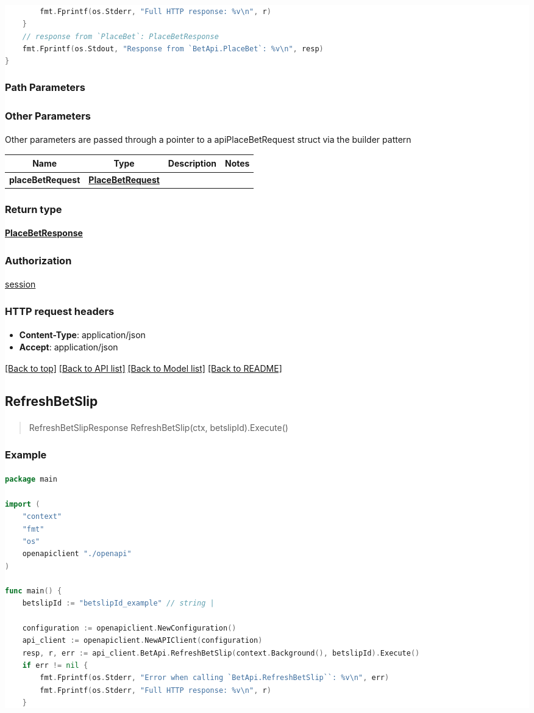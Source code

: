 ```go
        fmt.Fprintf(os.Stderr, "Full HTTP response: %v\n", r)
    }
    // response from `PlaceBet`: PlaceBetResponse
    fmt.Fprintf(os.Stdout, "Response from `BetApi.PlaceBet`: %v\n", resp)
}
```

### Path Parameters



### Other Parameters

Other parameters are passed through a pointer to a apiPlaceBetRequest struct via the builder pattern


Name | Type | Description  | Notes
------------- | ------------- | ------------- | -------------
 **placeBetRequest** | [**PlaceBetRequest**](PlaceBetRequest.md) |  | 

### Return type

[**PlaceBetResponse**](PlaceBetResponse.md)

### Authorization

[session](../README.md#session)

### HTTP request headers

- **Content-Type**: application/json
- **Accept**: application/json

[[Back to top]](#) [[Back to API list]](../README.md#documentation-for-api-endpoints)
[[Back to Model list]](../README.md#documentation-for-models)
[[Back to README]](../README.md)


## RefreshBetSlip

> RefreshBetSlipResponse RefreshBetSlip(ctx, betslipId).Execute()



### Example

```go
package main

import (
    "context"
    "fmt"
    "os"
    openapiclient "./openapi"
)

func main() {
    betslipId := "betslipId_example" // string | 

    configuration := openapiclient.NewConfiguration()
    api_client := openapiclient.NewAPIClient(configuration)
    resp, r, err := api_client.BetApi.RefreshBetSlip(context.Background(), betslipId).Execute()
    if err != nil {
        fmt.Fprintf(os.Stderr, "Error when calling `BetApi.RefreshBetSlip``: %v\n", err)
        fmt.Fprintf(os.Stderr, "Full HTTP response: %v\n", r)
    }
```